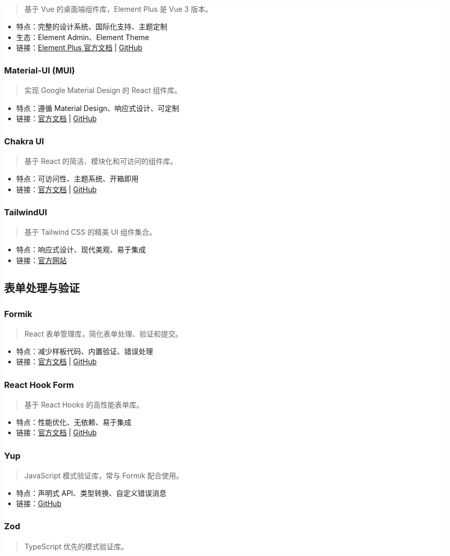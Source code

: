 > 基于 Vue 的桌面端组件库，Element Plus 是 Vue 3 版本。

- 特点：完整的设计系统、国际化支持、主题定制
- 生态：Element Admin、Element Theme
- 链接：[Element Plus 官方文档](https://element-plus.org/) | [GitHub](https://github.com/element-plus/element-plus)

### Material-UI (MUI)

> 实现 Google Material Design 的 React 组件库。

- 特点：遵循 Material Design、响应式设计、可定制
- 链接：[官方文档](https://mui.com/) | [GitHub](https://github.com/mui/material-ui)

### Chakra UI

> 基于 React 的简洁、模块化和可访问的组件库。

- 特点：可访问性、主题系统、开箱即用
- 链接：[官方文档](https://chakra-ui.com/) | [GitHub](https://github.com/chakra-ui/chakra-ui)

### TailwindUI

> 基于 Tailwind CSS 的精美 UI 组件集合。

- 特点：响应式设计、现代美观、易于集成
- 链接：[官方网站](https://tailwindui.com/)

## 表单处理与验证

### Formik

> React 表单管理库，简化表单处理、验证和提交。

- 特点：减少样板代码、内置验证、错误处理
- 链接：[官方文档](https://formik.org/) | [GitHub](https://github.com/jaredpalmer/formik)

### React Hook Form

> 基于 React Hooks 的高性能表单库。

- 特点：性能优化、无依赖、易于集成
- 链接：[官方文档](https://react-hook-form.com/) | [GitHub](https://github.com/react-hook-form/react-hook-form)

### Yup

> JavaScript 模式验证库，常与 Formik 配合使用。

- 特点：声明式 API、类型转换、自定义错误消息
- 链接：[GitHub](https://github.com/jquense/yup)

### Zod

> TypeScript 优先的模式验证库。
